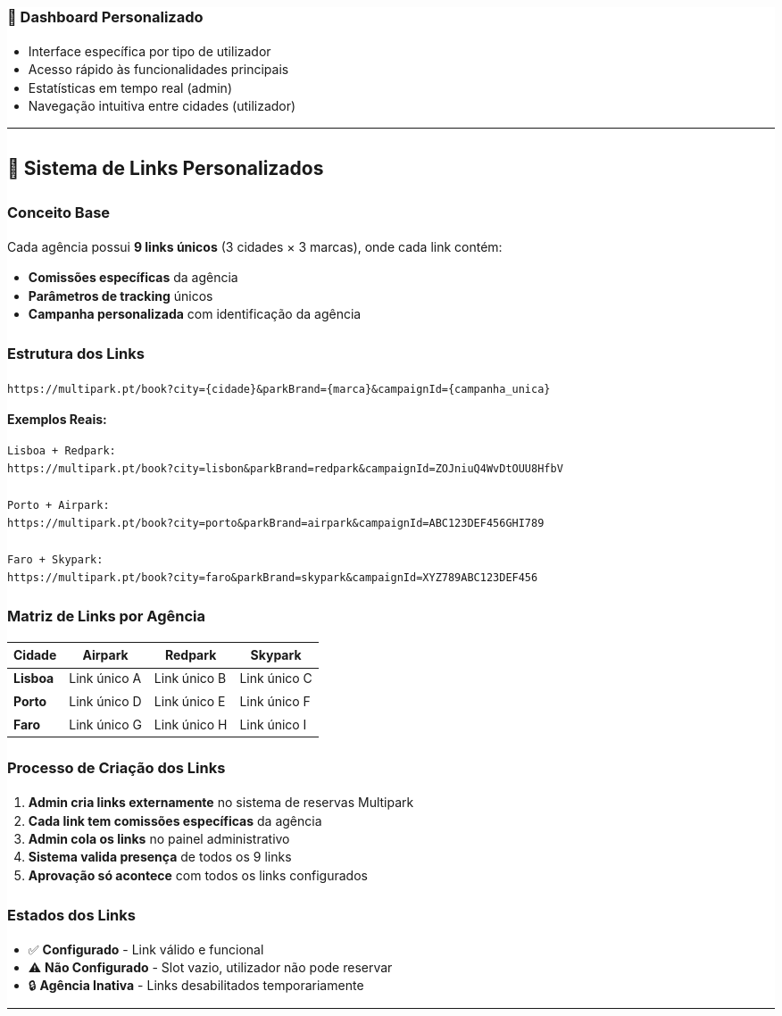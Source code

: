 ### **🎯 Dashboard Personalizado**
- Interface específica por tipo de utilizador
- Acesso rápido às funcionalidades principais
- Estatísticas em tempo real (admin)
- Navegação intuitiva entre cidades (utilizador)

---

## 🔗 Sistema de Links Personalizados

### **Conceito Base**
Cada agência possui **9 links únicos** (3 cidades × 3 marcas), onde cada link contém:
- **Comissões específicas** da agência
- **Parâmetros de tracking** únicos
- **Campanha personalizada** com identificação da agência

### **Estrutura dos Links**
```
https://multipark.pt/book?city={cidade}&parkBrand={marca}&campaignId={campanha_unica}
```

**Exemplos Reais:**
```
Lisboa + Redpark:
https://multipark.pt/book?city=lisbon&parkBrand=redpark&campaignId=ZOJniuQ4WvDtOUU8HfbV

Porto + Airpark:  
https://multipark.pt/book?city=porto&parkBrand=airpark&campaignId=ABC123DEF456GHI789

Faro + Skypark:
https://multipark.pt/book?city=faro&parkBrand=skypark&campaignId=XYZ789ABC123DEF456
```

### **Matriz de Links por Agência**
| Cidade | Airpark | Redpark | Skypark |
|--------|---------|---------|---------|
| **Lisboa** | Link único A | Link único B | Link único C |
| **Porto** | Link único D | Link único E | Link único F |
| **Faro** | Link único G | Link único H | Link único I |

### **Processo de Criação dos Links**
1. **Admin cria links externamente** no sistema de reservas Multipark
2. **Cada link tem comissões específicas** da agência
3. **Admin cola os links** no painel administrativo
4. **Sistema valida presença** de todos os 9 links
5. **Aprovação só acontece** com todos os links configurados

### **Estados dos Links**
- ✅ **Configurado** - Link válido e funcional
- ⚠️ **Não Configurado** - Slot vazio, utilizador não pode reservar
- 🔒 **Agência Inativa** - Links desabilitados temporariamente

---